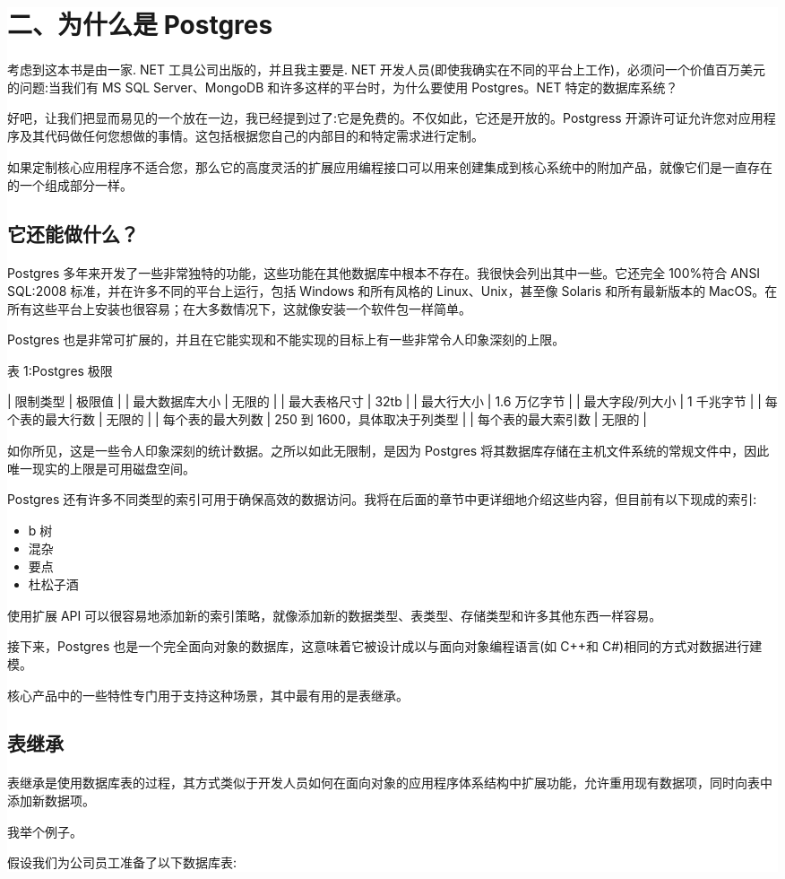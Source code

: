 # 二、为什么是 Postgres

考虑到这本书是由一家. NET 工具公司出版的，并且我主要是. NET 开发人员(即使我确实在不同的平台上工作)，必须问一个价值百万美元的问题:当我们有 MS SQL Server、MongoDB 和许多这样的平台时，为什么要使用 Postgres。NET 特定的数据库系统？

好吧，让我们把显而易见的一个放在一边，我已经提到过了:它是免费的。不仅如此，它还是开放的。Postgress 开源许可证允许您对应用程序及其代码做任何您想做的事情。这包括根据您自己的内部目的和特定需求进行定制。

如果定制核心应用程序不适合您，那么它的高度灵活的扩展应用编程接口可以用来创建集成到核心系统中的附加产品，就像它们是一直存在的一个组成部分一样。

## 它还能做什么？

Postgres 多年来开发了一些非常独特的功能，这些功能在其他数据库中根本不存在。我很快会列出其中一些。它还完全 100%符合 ANSI SQL:2008 标准，并在许多不同的平台上运行，包括 Windows 和所有风格的 Linux、Unix，甚至像 Solaris 和所有最新版本的 MacOS。在所有这些平台上安装也很容易；在大多数情况下，这就像安装一个软件包一样简单。

Postgres 也是非常可扩展的，并且在它能实现和不能实现的目标上有一些非常令人印象深刻的上限。

表 1:Postgres 极限

| 限制类型 | 极限值 |
| 最大数据库大小 | 无限的 |
| 最大表格尺寸 | 32tb |
| 最大行大小 | 1.6 万亿字节 |
| 最大字段/列大小 | 1 千兆字节 |
| 每个表的最大行数 | 无限的 |
| 每个表的最大列数 | 250 到 1600，具体取决于列类型 |
| 每个表的最大索引数 | 无限的 |

如你所见，这是一些令人印象深刻的统计数据。之所以如此无限制，是因为 Postgres 将其数据库存储在主机文件系统的常规文件中，因此唯一现实的上限是可用磁盘空间。

Postgres 还有许多不同类型的索引可用于确保高效的数据访问。我将在后面的章节中更详细地介绍这些内容，但目前有以下现成的索引:

*   b 树
*   混杂
*   要点
*   杜松子酒

使用扩展 API 可以很容易地添加新的索引策略，就像添加新的数据类型、表类型、存储类型和许多其他东西一样容易。

接下来，Postgres 也是一个完全面向对象的数据库，这意味着它被设计成以与面向对象编程语言(如 C++和 C#)相同的方式对数据进行建模。

核心产品中的一些特性专门用于支持这种场景，其中最有用的是表继承。

## 表继承

表继承是使用数据库表的过程，其方式类似于开发人员如何在面向对象的应用程序体系结构中扩展功能，允许重用现有数据项，同时向表中添加新数据项。

我举个例子。

假设我们为公司员工准备了以下数据库表:
